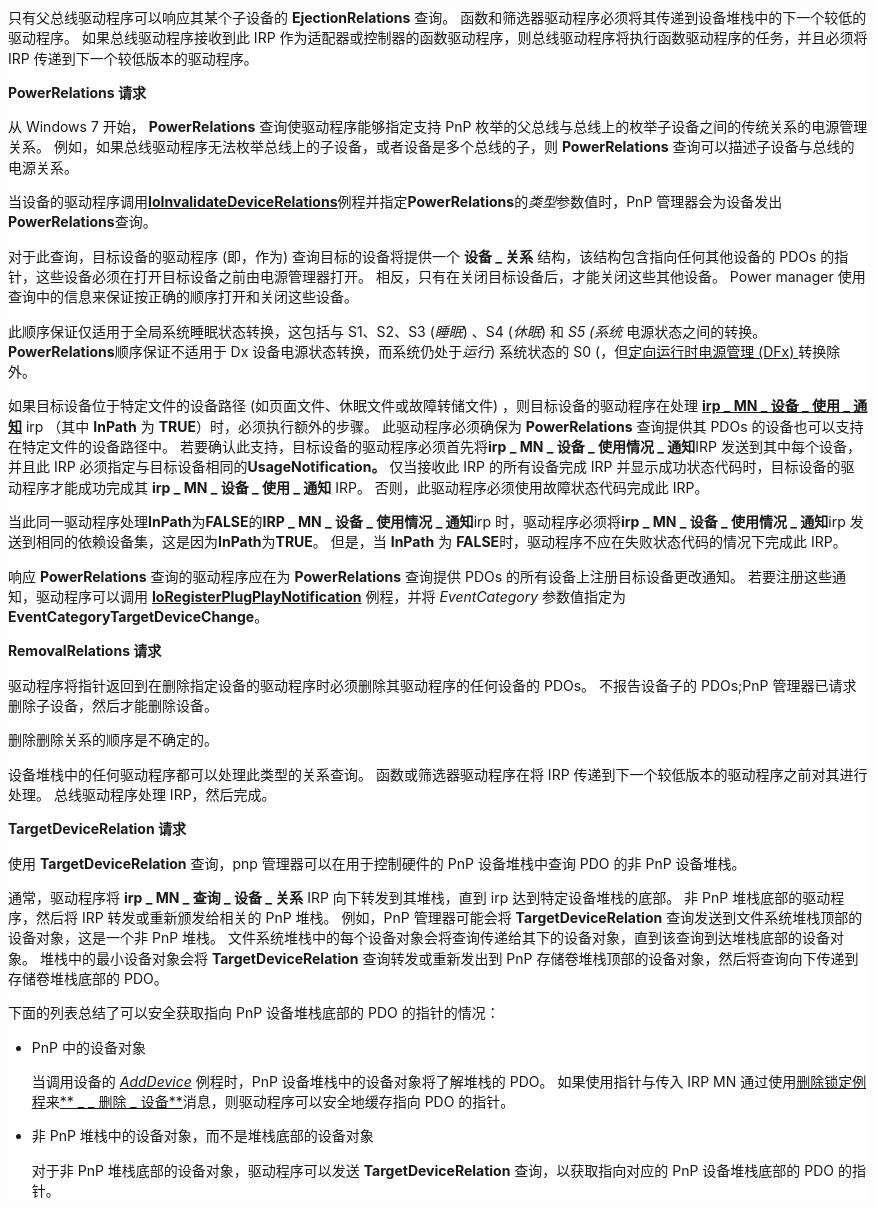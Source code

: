 只有父总线驱动程序可以响应其某个子设备的 **EjectionRelations** 查询。 函数和筛选器驱动程序必须将其传递到设备堆栈中的下一个较低的驱动程序。 如果总线驱动程序接收到此 IRP 作为适配器或控制器的函数驱动程序，则总线驱动程序将执行函数驱动程序的任务，并且必须将 IRP 传递到下一个较低版本的驱动程序。

**PowerRelations 请求**

从 Windows 7 开始， **PowerRelations** 查询使驱动程序能够指定支持 PnP 枚举的父总线与总线上的枚举子设备之间的传统关系的电源管理关系。 例如，如果总线驱动程序无法枚举总线上的子设备，或者设备是多个总线的子，则 **PowerRelations** 查询可以描述子设备与总线的电源关系。

当设备的驱动程序调用[**IoInvalidateDeviceRelations**](/windows-hardware/drivers/ddi/wdm/nf-wdm-ioinvalidatedevicerelations)例程并指定**PowerRelations**的*类型*参数值时，PnP 管理器会为设备发出**PowerRelations**查询。

对于此查询，目标设备的驱动程序 (即，作为) 查询目标的设备将提供一个 **设备 \_ 关系** 结构，该结构包含指向任何其他设备的 PDOs 的指针，这些设备必须在打开目标设备之前由电源管理器打开。 相反，只有在关闭目标设备后，才能关闭这些其他设备。 Power manager 使用查询中的信息来保证按正确的顺序打开和关闭这些设备。

此顺序保证仅适用于全局系统睡眠状态转换，这包括与 S1、S2、S3 (*睡眠*) 、S4 (*休眠*) 和 *S5 (系统* 电源状态之间的转换。 **PowerRelations**顺序保证不适用于 Dx 设备电源状态转换，而系统仍处于*运行*) 系统状态的 S0 (，但[定向运行时电源管理 (DFx) ](./introduction-to-the-directed-power-management-framework.md)转换除外。

如果目标设备位于特定文件的设备路径 (如页面文件、休眠文件或故障转储文件) ，则目标设备的驱动程序在处理 [**irp \_ MN \_ 设备 \_ 使用 \_ 通知**](irp-mn-device-usage-notification.md) irp （其中 **InPath** 为 **TRUE**）时，必须执行额外的步骤。 此驱动程序必须确保为 **PowerRelations** 查询提供其 PDOs 的设备也可以支持在特定文件的设备路径中。 若要确认此支持，目标设备的驱动程序必须首先将**irp \_ MN \_ 设备 \_ 使用情况 \_ 通知**IRP 发送到其中每个设备，并且此 IRP 必须指定与目标设备相同的**UsageNotification。** 仅当接收此 IRP 的所有设备完成 IRP 并显示成功状态代码时，目标设备的驱动程序才能成功完成其 **irp \_ MN \_ 设备 \_ 使用 \_ 通知** IRP。 否则，此驱动程序必须使用故障状态代码完成此 IRP。

当此同一驱动程序处理**InPath**为**FALSE**的**IRP \_ MN \_ 设备 \_ 使用情况 \_ 通知**irp 时，驱动程序必须将**irp \_ MN \_ 设备 \_ 使用情况 \_ 通知**irp 发送到相同的依赖设备集，这是因为**InPath**为**TRUE**。 但是，当 **InPath** 为 **FALSE**时，驱动程序不应在失败状态代码的情况下完成此 IRP。

响应 **PowerRelations** 查询的驱动程序应在为 **PowerRelations** 查询提供 PDOs 的所有设备上注册目标设备更改通知。 若要注册这些通知，驱动程序可以调用 [**IoRegisterPlugPlayNotification**](/windows-hardware/drivers/ddi/wdm/nf-wdm-ioregisterplugplaynotification) 例程，并将 *EventCategory* 参数值指定为 **EventCategoryTargetDeviceChange**。

**RemovalRelations 请求**

驱动程序将指针返回到在删除指定设备的驱动程序时必须删除其驱动程序的任何设备的 PDOs。 不报告设备子的 PDOs;PnP 管理器已请求删除子设备，然后才能删除设备。

删除删除关系的顺序是不确定的。

设备堆栈中的任何驱动程序都可以处理此类型的关系查询。 函数或筛选器驱动程序在将 IRP 传递到下一个较低版本的驱动程序之前对其进行处理。 总线驱动程序处理 IRP，然后完成。

**TargetDeviceRelation 请求**

使用 **TargetDeviceRelation** 查询，pnp 管理器可以在用于控制硬件的 PnP 设备堆栈中查询 PDO 的非 PnP 设备堆栈。

通常，驱动程序将 **irp \_ MN \_ 查询 \_ 设备 \_ 关系** IRP 向下转发到其堆栈，直到 irp 达到特定设备堆栈的底部。 非 PnP 堆栈底部的驱动程序，然后将 IRP 转发或重新颁发给相关的 PnP 堆栈。 例如，PnP 管理器可能会将 **TargetDeviceRelation** 查询发送到文件系统堆栈顶部的设备对象，这是一个非 PnP 堆栈。 文件系统堆栈中的每个设备对象会将查询传递给其下的设备对象，直到该查询到达堆栈底部的设备对象。 堆栈中的最小设备对象会将 **TargetDeviceRelation** 查询转发或重新发出到 PnP 存储卷堆栈顶部的设备对象，然后将查询向下传递到存储卷堆栈底部的 PDO。

下面的列表总结了可以安全获取指向 PnP 设备堆栈底部的 PDO 的指针的情况：

-   PnP 中的设备对象

    当调用设备的 [*AddDevice*](/windows-hardware/drivers/ddi/wdm/nc-wdm-driver_add_device) 例程时，PnP 设备堆栈中的设备对象将了解堆栈的 PDO。 如果使用指针与传入 IRP MN 通过使用[删除锁定例程](/windows-hardware/drivers/ddi/index)来[** \_ \_ 删除 \_ 设备**](irp-mn-remove-device.md)消息，则驱动程序可以安全地缓存指向 PDO 的指针。

-   非 PnP 堆栈中的设备对象，而不是堆栈底部的设备对象

    对于非 PnP 堆栈底部的设备对象，驱动程序可以发送 **TargetDeviceRelation** 查询，以获取指向对应的 PnP 设备堆栈底部的 PDO 的指针。
